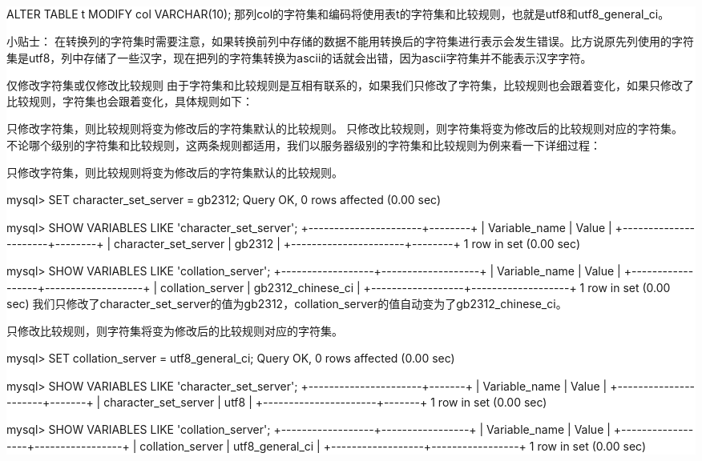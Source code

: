 ALTER TABLE t MODIFY col VARCHAR(10);
那列col的字符集和编码将使用表t的字符集和比较规则，也就是utf8和utf8_general_ci。

小贴士： 在转换列的字符集时需要注意，如果转换前列中存储的数据不能用转换后的字符集进行表示会发生错误。比方说原先列使用的字符集是utf8，列中存储了一些汉字，现在把列的字符集转换为ascii的话就会出错，因为ascii字符集并不能表示汉字字符。

仅修改字符集或仅修改比较规则
由于字符集和比较规则是互相有联系的，如果我们只修改了字符集，比较规则也会跟着变化，如果只修改了比较规则，字符集也会跟着变化，具体规则如下：

只修改字符集，则比较规则将变为修改后的字符集默认的比较规则。
只修改比较规则，则字符集将变为修改后的比较规则对应的字符集。
不论哪个级别的字符集和比较规则，这两条规则都适用，我们以服务器级别的字符集和比较规则为例来看一下详细过程：

只修改字符集，则比较规则将变为修改后的字符集默认的比较规则。

mysql> SET character_set_server = gb2312;
Query OK, 0 rows affected (0.00 sec)

mysql> SHOW VARIABLES LIKE 'character_set_server';
+----------------------+--------+
| Variable_name        | Value  |
+----------------------+--------+
| character_set_server | gb2312 |
+----------------------+--------+
1 row in set (0.00 sec)

mysql>  SHOW VARIABLES LIKE 'collation_server';
+------------------+-------------------+
| Variable_name    | Value             |
+------------------+-------------------+
| collation_server | gb2312_chinese_ci |
+------------------+-------------------+
1 row in set (0.00 sec)
我们只修改了character_set_server的值为gb2312，collation_server的值自动变为了gb2312_chinese_ci。

只修改比较规则，则字符集将变为修改后的比较规则对应的字符集。

mysql> SET collation_server = utf8_general_ci;
Query OK, 0 rows affected (0.00 sec)

mysql> SHOW VARIABLES LIKE 'character_set_server';
+----------------------+-------+
| Variable_name        | Value |
+----------------------+-------+
| character_set_server | utf8  |
+----------------------+-------+
1 row in set (0.00 sec)

mysql> SHOW VARIABLES LIKE 'collation_server';
+------------------+-----------------+
| Variable_name    | Value           |
+------------------+-----------------+
| collation_server | utf8_general_ci |
+------------------+-----------------+
1 row in set (0.00 sec)
